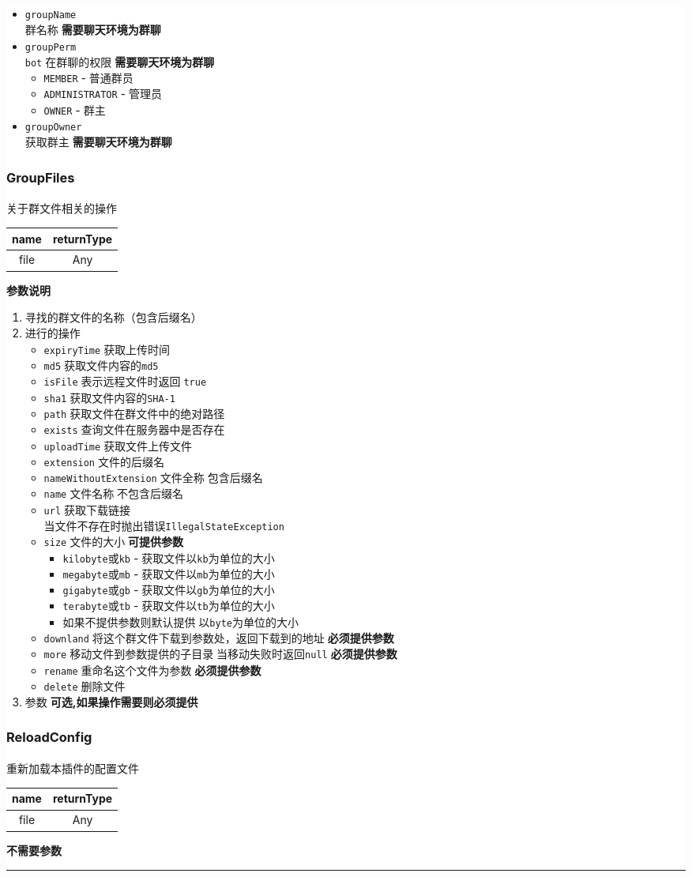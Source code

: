 - `groupName` <br> 群名称 **需要聊天环境为群聊**
- `groupPerm` <br> `bot` 在群聊的权限 **需要聊天环境为群聊**
    - `MEMBER` - 普通群员
    - `ADMINISTRATOR` - 管理员
    - `OWNER` - 群主
- `groupOwner` <br> 获取群主 **需要聊天环境为群聊**


### GroupFiles

关于群文件相关的操作

| name | returnType |
|:----:|:----------:|
| file |    Any     |

**参数说明**

1. 寻找的群文件的名称（包含后缀名）
2. 进行的操作
    - `expiryTime` 获取上传时间
    - `md5` 获取文件内容的`md5`
    - `isFile` 表示远程文件时返回 `true`
    - `sha1` 获取文件内容的`SHA-1`
    - `path` 获取文件在群文件中的绝对路径
    - `exists` 查询文件在服务器中是否存在
    - `uploadTime` 获取文件上传文件
    - `extension` 文件的后缀名
    - `nameWithoutExtension` 文件全称 包含后缀名
    - `name` 文件名称 不包含后缀名
    - `url` 获取下载链接 <br>当文件不存在时抛出错误`IllegalStateException`
    - `size` 文件的大小 **可提供参数**
      - `kilobyte`或`kb` - 获取文件以`kb`为单位的大小
      - `megabyte`或`mb` - 获取文件以`mb`为单位的大小
      - `gigabyte`或`gb` - 获取文件以`gb`为单位的大小
      - `terabyte`或`tb` - 获取文件以`tb`为单位的大小 
      - 如果不提供参数则默认提供 以`byte`为单位的大小
    - `downland` 将这个群文件下载到参数处，返回下载到的地址 **必须提供参数**
    - `more` 移动文件到参数提供的子目录 当移动失败时返回`null` **必须提供参数**
    - `rename` 重命名这个文件为参数 **必须提供参数**
    - `delete` 删除文件
3. 参数 **可选,如果操作需要则必须提供**

### ReloadConfig

重新加载本插件的配置文件

| name | returnType |
|:----:|:----------:|
| file |    Any     |

**不需要参数**

---